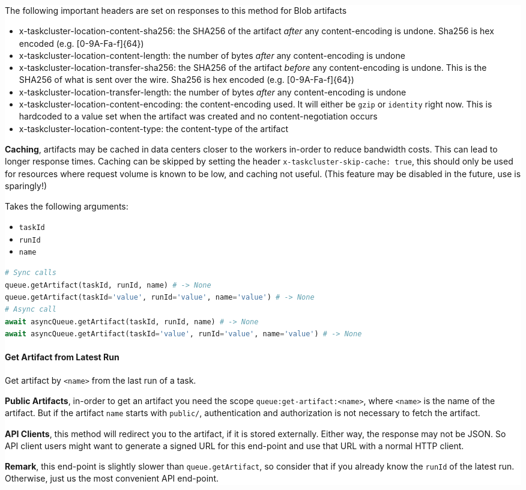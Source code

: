 The following important headers are set on responses to this method for Blob artifacts

* x-taskcluster-location-content-sha256: the SHA256 of the artifact
*after* any content-encoding is undone.  Sha256 is hex encoded (e.g. [0-9A-Fa-f]{64})
* x-taskcluster-location-content-length: the number of bytes *after* any content-encoding
is undone
* x-taskcluster-location-transfer-sha256: the SHA256 of the artifact
*before* any content-encoding is undone.  This is the SHA256 of what is sent over
the wire.  Sha256 is hex encoded (e.g. [0-9A-Fa-f]{64})
* x-taskcluster-location-transfer-length: the number of bytes *after* any content-encoding
is undone
* x-taskcluster-location-content-encoding: the content-encoding used.  It will either
be `gzip` or `identity` right now.  This is hardcoded to a value set when the artifact
was created and no content-negotiation occurs
* x-taskcluster-location-content-type: the content-type of the artifact

**Caching**, artifacts may be cached in data centers closer to the
workers in-order to reduce bandwidth costs. This can lead to longer
response times. Caching can be skipped by setting the header
`x-taskcluster-skip-cache: true`, this should only be used for resources
where request volume is known to be low, and caching not useful.
(This feature may be disabled in the future, use is sparingly!)



Takes the following arguments:

  * `taskId`
  * `runId`
  * `name`

```python
# Sync calls
queue.getArtifact(taskId, runId, name) # -> None
queue.getArtifact(taskId='value', runId='value', name='value') # -> None
# Async call
await asyncQueue.getArtifact(taskId, runId, name) # -> None
await asyncQueue.getArtifact(taskId='value', runId='value', name='value') # -> None
```

#### Get Artifact from Latest Run
Get artifact by `<name>` from the last run of a task.

**Public Artifacts**, in-order to get an artifact you need the scope
`queue:get-artifact:<name>`, where `<name>` is the name of the artifact.
But if the artifact `name` starts with `public/`, authentication and
authorization is not necessary to fetch the artifact.

**API Clients**, this method will redirect you to the artifact, if it is
stored externally. Either way, the response may not be JSON. So API
client users might want to generate a signed URL for this end-point and
use that URL with a normal HTTP client.

**Remark**, this end-point is slightly slower than
`queue.getArtifact`, so consider that if you already know the `runId` of
the latest run. Otherwise, just us the most convenient API end-point.
